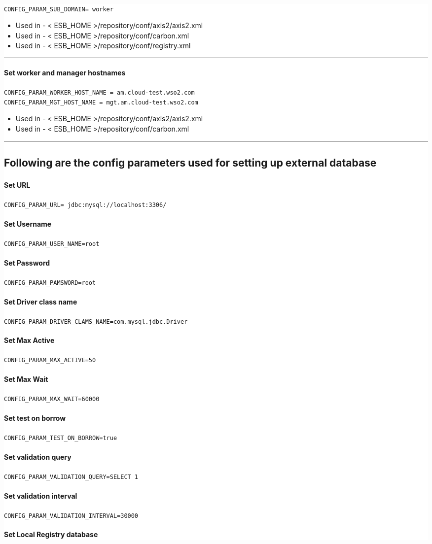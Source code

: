     CONFIG_PARAM_SUB_DOMAIN= worker

 * Used in - < ESB_HOME >/repository/conf/axis2/axis2.xml
 * Used in - < ESB_HOME >/repository/conf/carbon.xml
 * Used in - < ESB_HOME >/repository/conf/registry.xml

---
#### Set worker and manager hostnames

    CONFIG_PARAM_WORKER_HOST_NAME = am.cloud-test.wso2.com
    CONFIG_PARAM_MGT_HOST_NAME = mgt.am.cloud-test.wso2.com

* Used in - < ESB_HOME >/repository/conf/axis2/axis2.xml
* Used in - < ESB_HOME >/repository/conf/carbon.xml

---

## Following are the config parameters used for setting up external database 
#### Set URL

    CONFIG_PARAM_URL= jdbc:mysql://localhost:3306/

#### Set Username

    CONFIG_PARAM_USER_NAME=root

#### Set Password
```
CONFIG_PARAM_PAMSWORD=root
```
#### Set Driver class name

    CONFIG_PARAM_DRIVER_CLAMS_NAME=com.mysql.jdbc.Driver

#### Set Max Active

    CONFIG_PARAM_MAX_ACTIVE=50

#### Set Max Wait

    CONFIG_PARAM_MAX_WAIT=60000

#### Set test on borrow

    CONFIG_PARAM_TEST_ON_BORROW=true

#### Set validation query
    CONFIG_PARAM_VALIDATION_QUERY=SELECT 1

#### Set validation interval

    CONFIG_PARAM_VALIDATION_INTERVAL=30000

#### Set Local Registry database
